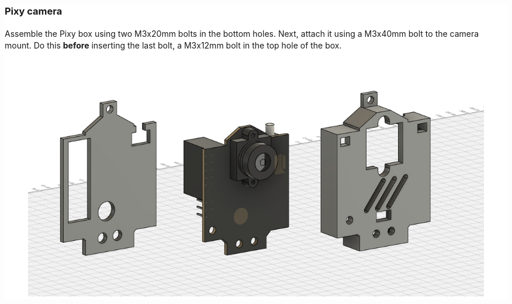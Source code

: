 </div>

### Pixy camera

Assemble the Pixy box using two M3x20mm bolts in the bottom holes. Next, attach it using a M3x40mm bolt to the camera mount. Do this **before** inserting the last bolt, a M3x12mm bolt in the top hole of the box.

<div>

<figure><img src="../.gitbook/assets/47.png" alt=""><figcaption></figcaption></figure>

 
